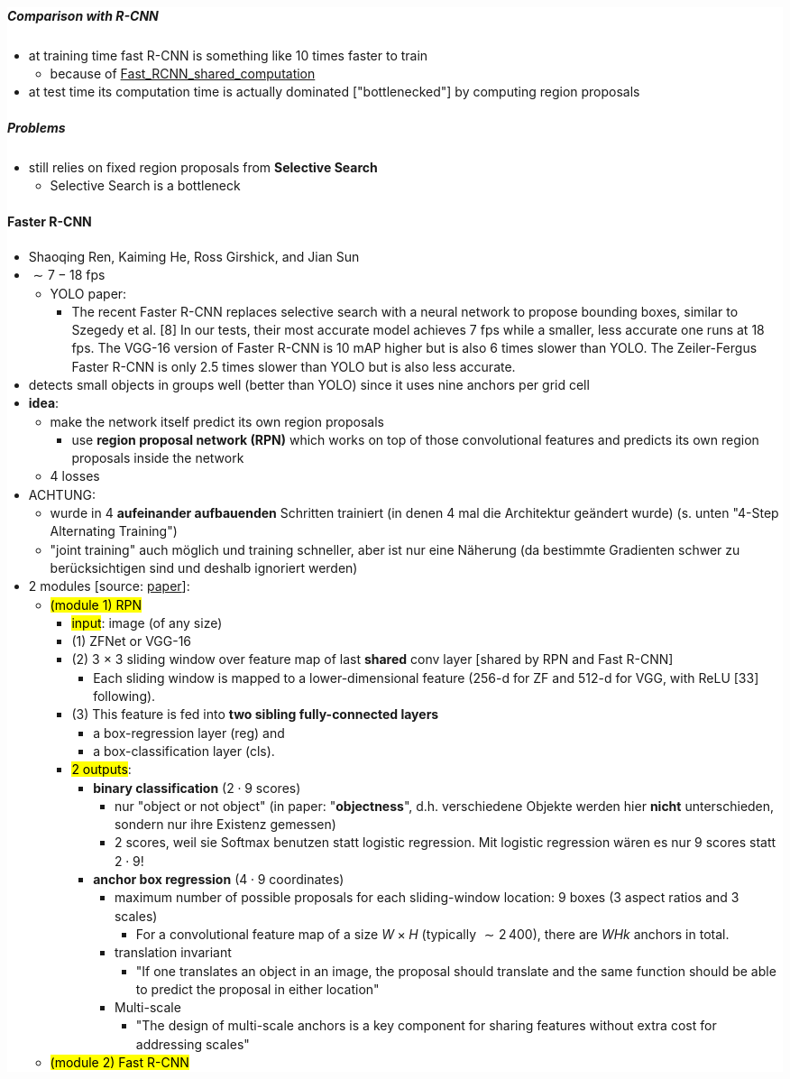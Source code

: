 ##### Comparison with R-CNN

- at training time fast R-CNN is something like 10 times faster to train
    - because of [Fast_RCNN_shared_computation](#Fast_RCNN_shared_computation)
- at test time its computation time is actually dominated ["bottlenecked"] by computing region proposals

##### Problems

- still relies on fixed region proposals from **Selective Search**
    - Selective Search is a bottleneck

#### Faster R-CNN

- Shaoqing Ren, Kaiming He, Ross Girshick, and Jian Sun
- $\sim 7-18$ fps
    - YOLO paper:
        - The recent Faster R-CNN replaces selective search with a neural network to propose bounding boxes, similar to Szegedy et al. [8] In our tests, their most accurate model achieves 7 fps while a smaller, less accurate one runs at 18 fps. The VGG-16 version of Faster R-CNN is 10 mAP higher but is also 6 times slower than YOLO. The Zeiler-Fergus Faster R-CNN is only 2.5 times slower than YOLO but is also less accurate.
- detects small objects in groups well (better than YOLO) since it uses nine anchors per grid cell
- **idea**:
    - make the network itself predict its own region proposals
        - use **region proposal network (RPN)** which works on top of those convolutional features and predicts its own region proposals inside the network
    - 4 losses
- ACHTUNG: 
    - wurde in 4 **aufeinander aufbauenden** Schritten trainiert (in denen 4 mal die Architektur geändert wurde) (s. unten "4-Step Alternating Training")
    - "joint training" auch möglich und training schneller, aber ist nur eine Näherung (da bestimmte Gradienten schwer zu berücksichtigen sind und deshalb ignoriert werden)
- 2 modules [source: [paper](https://arxiv.org/pdf/1506.01497.pdf)]:
    - <mark>(module 1) RPN</mark>
        - <mark>input</mark>: image (of any size)
        - (1) ZFNet or VGG-16
        - (2) 3 × 3 sliding window over feature map of last **shared** conv layer [shared by RPN and Fast R-CNN]
            - Each sliding window is mapped to a lower-dimensional feature (256-d for ZF and 512-d for VGG, with ReLU [33] following). 
        - (3) This feature is fed into **two sibling fully-connected layers** 
            - a box-regression layer (reg) and 
            - a box-classification layer (cls).
        - <mark>2 outputs</mark>: 
            - **binary classification** ($2\cdot9$ scores)
                - nur "object or not object" (in paper: "**objectness**", d.h. verschiedene Objekte werden hier **nicht** unterschieden, sondern nur ihre Existenz gemessen)
                - $2$ scores, weil sie Softmax benutzen statt logistic regression. Mit logistic regression wären es nur $9$ scores statt $2\cdot 9$!
            - **anchor box regression** ($4\cdot9$ coordinates)
                - maximum number of possible proposals for each sliding-window location: 9 boxes (3 aspect ratios and 3 scales)
                    - For a convolutional feature map of a size $W × H$ (typically $\sim 2\,400$), there are $WHk$ anchors in total.
                - translation invariant
                    - "If one translates an object in an image, the proposal should translate and the same function should be able to predict the proposal in either location"
                - Multi-scale
                    - "The design of multi-scale anchors is a key component for sharing features without extra cost for addressing scales"
    - <mark>(module 2) Fast R-CNN</mark>


[//]: # (      url: "https://htmlpreview.github.io/?https://github.com/pharath/home/blob/master/_posts_html/2021-09-23-Databases.html")
[1]: https://www.amazon.de/Pattern-Recognition-Learning-Information-Statistics/dp/0387310738
[2]: http://www.deeplearningbook.org
[3]: https://www.cv-foundation.org/openaccess/content_cvpr_2015/papers/Long_Fully_Convolutional_Networks_2015_CVPR_paper.pdf
[4]: http://papers.nips.cc/paper/5851-deep-convolutional-inverse-graphics-network.pdf
[5]: https://www.semanticscholar.org/paper/Learning-to-Generate-Chairs-Tables-and-Cars-with-Dosovitskiy-Springenberg/e47e988e6d96b876bcab8ca8e2275a6d73a3f7e8/pdf